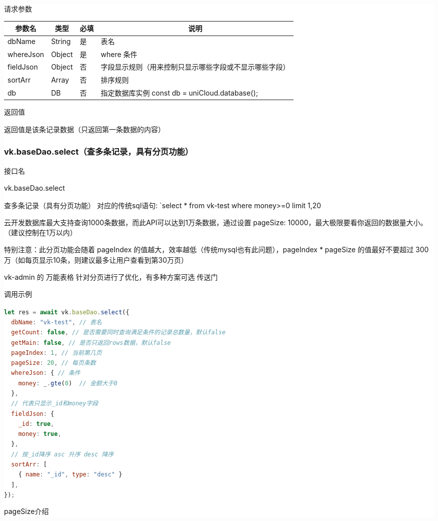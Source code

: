 请求参数

| 参数名 | 类型 | 必填 | 说明 |
|--------|------|------|------|
| dbName | String | 是 | 表名 |
| whereJson | Object | 是 | where 条件 |
| fieldJson | Object | 否 | 字段显示规则（用来控制只显示哪些字段或不显示哪些字段） |
| sortArr | Array | 否 | 排序规则 |
| db | DB | 否 | 指定数据库实例 const db = uniCloud.database(); |

返回值

返回值是该条记录数据（只返回第一条数据的内容）

### vk.baseDao.select（查多条记录，具有分页功能）
接口名

vk.baseDao.select

查多条记录（具有分页功能） 对应的传统sql语句: `select * from vk-test where money>=0 limit 1,20

云开发数据库最大支持查询1000条数据，而此API可以达到1万条数据，通过设置 pageSize: 10000，最大极限要看你返回的数据量大小。（建议控制在1万以内）

特别注意：此分页功能会随着 pageIndex 的值越大，效率越低（传统mysql也有此问题），pageIndex * pageSize 的值最好不要超过 300万（如每页显示10条，则建议最多让用户查看到第30万页）

vk-admin 的 万能表格 针对分页进行了优化，有多种方案可选 传送门

调用示例

```js
let res = await vk.baseDao.select({
  dbName: "vk-test", // 表名
  getCount: false, // 是否需要同时查询满足条件的记录总数量，默认false
  getMain: false, // 是否只返回rows数据，默认false
  pageIndex: 1, // 当前第几页
  pageSize: 20, // 每页条数
  whereJson: { // 条件
    money: _.gte(0)  // 金额大于0
  },
  // 代表只显示_id和money字段
  fieldJson: {
    _id: true,
    money: true, 
  },
  // 按_id降序 asc 升序 desc 降序 
  sortArr: [
    { name: "_id", type: "desc" }
  ],
});
```

pageSize介绍
